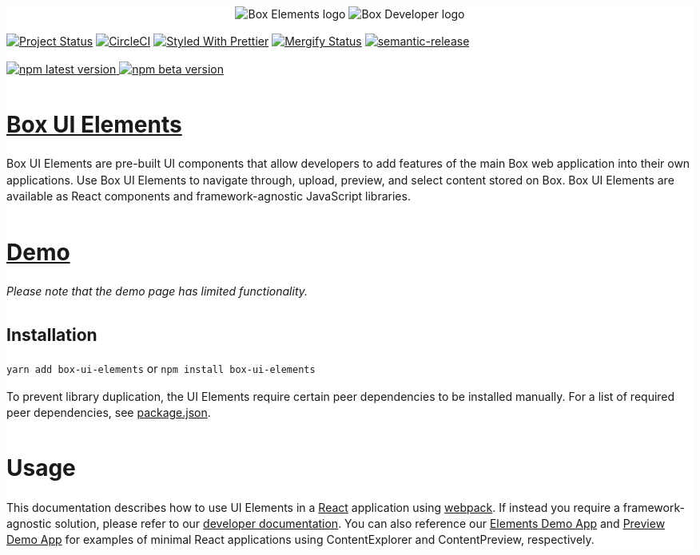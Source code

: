 <p align="center"> 
  <img width="50%" alt="Box Elements logo" src="https://repository-images.githubusercontent.com/95743138/c161b500-021b-11ea-8bf9-3aa8776acdec" />
  <img width="50%" alt="Box Developer logo" src="https://raw.githubusercontent.com/box/sdks/ded98439b27c2e635c45607131c54e1b6075e252/images/box-dev-logo.png" />
</p>

[![Project Status](https://img.shields.io/badge/status-active-brightgreen.svg)](http://opensource.box.com/badges)
[![CircleCI](https://circleci.com/gh/box/box-ui-elements/tree/master.svg?style=shield)](https://circleci.com/gh/box/box-ui-elements/tree/master)
[![Styled With Prettier](https://img.shields.io/badge/styled_with-prettier-ff69b4.svg)](https://github.com/prettier/prettier)
[![Mergify Status](https://img.shields.io/endpoint.svg?url=https://gh.mergify.io/badges/box/box-ui-elements&style=flat)](https://mergify.io)
[![semantic-release](https://img.shields.io/badge/%20%20%F0%9F%93%A6%F0%9F%9A%80-semantic--release-e10079.svg)](https://github.com/semantic-release/semantic-release)

<a href="https://www.npmjs.com/package/box-ui-elements">
  <img alt="npm latest version" src="https://img.shields.io/npm/v/box-ui-elements/latest.svg">
</a>
<a href="https://www.npmjs.com/package/box-ui-elements">
  <img alt="npm beta version" src="https://img.shields.io/npm/v/box-ui-elements/beta.svg">
</a>

# [Box UI Elements](https://developer.box.com/docs/box-ui-elements)

Box UI Elements are pre-built UI components that allow developers to add features of the main Box web application into their own applications. Use Box UI Elements to navigate through, upload, preview, and select content stored on Box. Box UI Elements are available as React components and framework-agnostic JavaScript libraries.

# [Demo](https://opensource.box.com/box-ui-elements/)

*Please note that the demo page has limited functionality.*

## Installation

`yarn add box-ui-elements` or `npm install box-ui-elements`

To prevent library duplication, the UI Elements require certain peer dependencies to be installed manually. For a list of required peer dependencies, see [package.json](package.json).

# Usage

This documentation describes how to use UI Elements in a [React](https://facebook.github.io/react) application using [webpack](https://webpack.js.org/). If instead you require a framework-agnostic solution, please refer to our [developer documentation](https://developer.box.com/docs/box-ui-elements). You can also reference our [Elements Demo App](https://github.com/box/box-ui-elements-demo) and [Preview Demo App](https://github.com/box/box-content-preview-demo) for examples of minimal React applications using ContentExplorer and ContentPreview, respectively.
